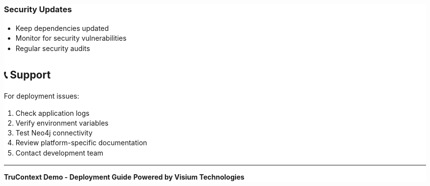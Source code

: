 ### Security Updates
- Keep dependencies updated
- Monitor for security vulnerabilities
- Regular security audits

## 📞 Support

For deployment issues:
1. Check application logs
2. Verify environment variables
3. Test Neo4j connectivity
4. Review platform-specific documentation
5. Contact development team

---

**TruContext Demo - Deployment Guide**
**Powered by Visium Technologies** 